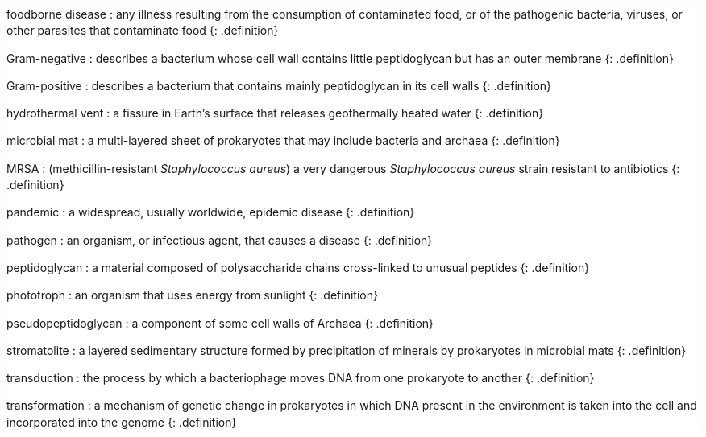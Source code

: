 foodborne disease
: any illness resulting from the consumption of contaminated food, or of the pathogenic bacteria, viruses, or other parasites that contaminate food
{: .definition}

Gram-negative
: describes a bacterium whose cell wall contains little peptidoglycan but has an outer membrane
{: .definition}

Gram-positive
: describes a bacterium that contains mainly peptidoglycan in its cell walls
{: .definition}

hydrothermal vent
: a fissure in Earth’s surface that releases geothermally heated water
{: .definition}

microbial mat
: a multi-layered sheet of prokaryotes that may include bacteria and archaea
{: .definition}

MRSA
: (methicillin-resistant *Staphylococcus aureus*) a very dangerous *Staphylococcus* *aureus* strain resistant to antibiotics
{: .definition}

pandemic
: a widespread, usually worldwide, epidemic disease
{: .definition}

pathogen
: an organism, or infectious agent, that causes a disease
{: .definition}

peptidoglycan
: a material composed of polysaccharide chains cross-linked to unusual peptides
{: .definition}

phototroph
: an organism that uses energy from sunlight
{: .definition}

pseudopeptidoglycan
: a component of some cell walls of Archaea
{: .definition}

stromatolite
: a layered sedimentary structure formed by precipitation of minerals by prokaryotes in microbial mats
{: .definition}

transduction
: the process by which a bacteriophage moves DNA from one prokaryote to another
{: .definition}

transformation
: a mechanism of genetic change in prokaryotes in which DNA present in the environment is taken into the cell and incorporated into the genome
{: .definition}

</div>



[1]: http://openstaxcollege.org/l/extremophiles
[2]: http://openstaxcollege.org/l/black_death2
[3]: http://openstaxcollege.org/l/antibiotics2
